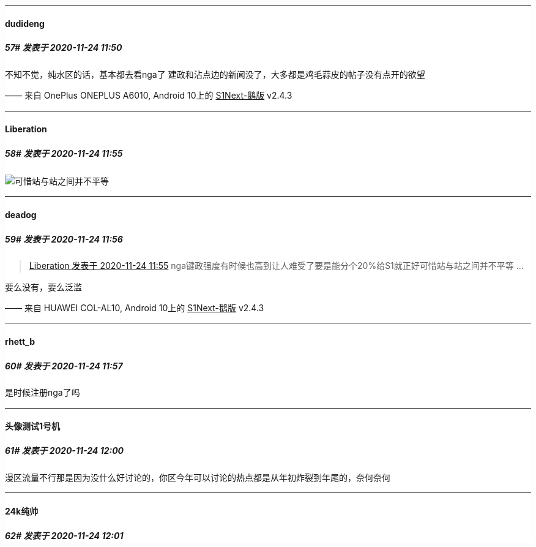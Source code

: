 -----

####  dudideng  
##### 57#       发表于 2020-11-24 11:50


不知不觉，纯水区的话，基本都去看nga了
建政和沾点边的新闻没了，大多都是鸡毛蒜皮的帖子没有点开的欲望

—— 来自 OnePlus ONEPLUS A6010, Android 10上的 [S1Next-鹅版](https://github.com/ykrank/S1-Next/releases) v2.4.3


-----

####  Liberation  
##### 58#       发表于 2020-11-24 11:55


<img src="https://static.saraba1st.com/image/smiley/face2017/049.png" referrerpolicy="no-referrer">可惜站与站之间并不平等


-----

####  deadog  
##### 59#       发表于 2020-11-24 11:56


<blockquote><a href="httphttps://bbs.saraba1st.com/2b/forum.php?mod=redirect&amp;goto=findpost&amp;pid=49501230&amp;ptid=1973983" target="_blank">Liberation 发表于 2020-11-24 11:55</a>
nga键政强度有时候也高到让人难受了要是能分个20%给S1就正好可惜站与站之间并不平等 ...</blockquote>
要么没有，要么泛滥

—— 来自 HUAWEI COL-AL10, Android 10上的 [S1Next-鹅版](https://github.com/ykrank/S1-Next/releases) v2.4.3


-----

####  rhett_b  
##### 60#       发表于 2020-11-24 11:57


是时候注册nga了吗


-----

####  头像测试1号机  
##### 61#       发表于 2020-11-24 12:00


漫区流量不行那是因为没什么好讨论的，你区今年可以讨论的热点都是从年初炸裂到年尾的，奈何奈何


-----

####  24k纯帅  
##### 62#       发表于 2020-11-24 12:01
